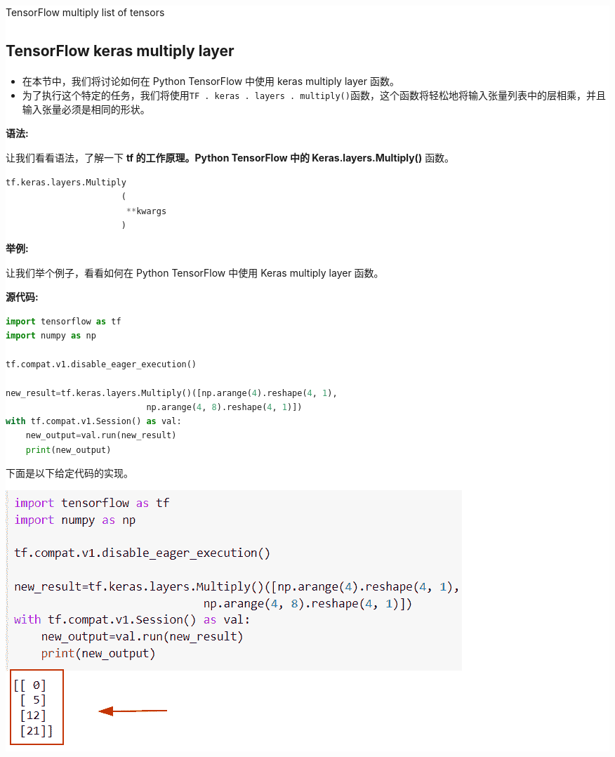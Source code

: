 TensorFlow multiply list of tensors

## TensorFlow keras multiply layer

*   在本节中，我们将讨论如何在 Python TensorFlow 中使用 keras multiply layer 函数。
*   为了执行这个特定的任务，我们将使用`TF . keras . layers . multiply()`函数，这个函数将轻松地将输入张量列表中的层相乘，并且输入张量必须是相同的形状。

**语法:**

让我们看看语法，了解一下 **tf 的工作原理。Python TensorFlow 中的 Keras.layers.Multiply()** 函数。

```py
tf.keras.layers.Multiply
                       (
                        **kwargs
                       )
```

**举例:**

让我们举个例子，看看如何在 Python TensorFlow 中使用 Keras multiply layer 函数。

**源代码:**

```py
import tensorflow as tf
import numpy as np

tf.compat.v1.disable_eager_execution()

new_result=tf.keras.layers.Multiply()([np.arange(4).reshape(4, 1),
                            np.arange(4, 8).reshape(4, 1)])
with tf.compat.v1.Session() as val:
    new_output=val.run(new_result)
    print(new_output)
```

下面是以下给定代码的实现。

![TensorFlow keras multiply layer](img/72979dc4882072a9c99a5ab92e6a9d03.png "TensorFlow keras multiply layer")
